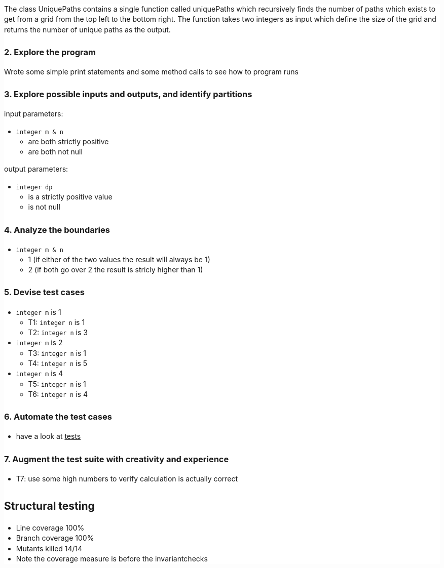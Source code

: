 The class UniquePaths contains a single function called uniquePaths which recursively finds the number of paths which exists to get from a grid from the top left to the bottom right. The function takes two integers as input which define the size of the grid and returns the number of unique paths as the output.
### 2. Explore the program

Wrote some simple print statements and some method calls to see how to program runs

### 3. Explore possible inputs and outputs, and identify partitions

input parameters:
- `integer m & n`
  - are both strictly positive
  - are both not null

output parameters:
- `integer dp`
  - is a strictly positive value
  - is not null

### 4. Analyze the boundaries
- `integer m & n`
  - 1 (if either of the two values the result will always be 1)
  - 2 (if both go over 2 the result is stricly higher than 1)

### 5. Devise test cases
- `integer m` is 1
  - T1: `integer n` is 1
  - T2: `integer n` is 3
- `integer m` is 2
  - T3: `integer n` is 1
  - T4: `integer n` is 5
- `integer m` is 4
  - T5: `integer n` is 1
  - T6: `integer n` is 4

### 6. Automate the test cases

- have a look at [tests](UniquePathsGrid/src/test/java/zest/UniquePathsTest.java)

### 7. Augment the test suite with creativity and experience
- T7: use some high numbers to verify calculation is actually correct

## Structural testing

- Line coverage 100%
- Branch coverage 100%
- Mutants killed 14/14
- Note the coverage measure is before the invariantchecks
